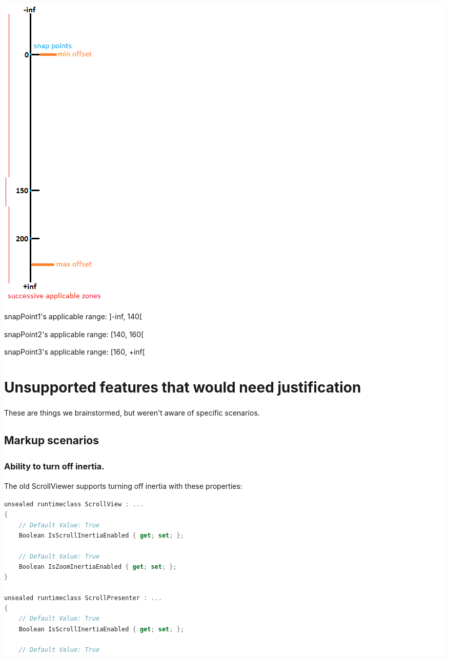 ![Snap points custom active range](images/SnapPointsCustomActiveRange.png)

snapPoint1's applicable range: \]-inf, 140\[

snapPoint2's applicable range: \[140, 160\[

snapPoint3's applicable range: \[160, +inf\[


# Unsupported features that would need justification

These are things we brainstormed, but weren't aware of specific scenarios.

## Markup scenarios

### Ability to turn off inertia.

The old ScrollViewer supports turning off inertia with these properties:

```csharp
unsealed runtimeclass ScrollView : ...
{
    // Default Value: True
    Boolean IsScrollInertiaEnabled { get; set; };

    // Default Value: True
    Boolean IsZoomInertiaEnabled { get; set; };
}

unsealed runtimeclass ScrollPresenter : ...
{
    // Default Value: True
    Boolean IsScrollInertiaEnabled { get; set; };

    // Default Value: True
```